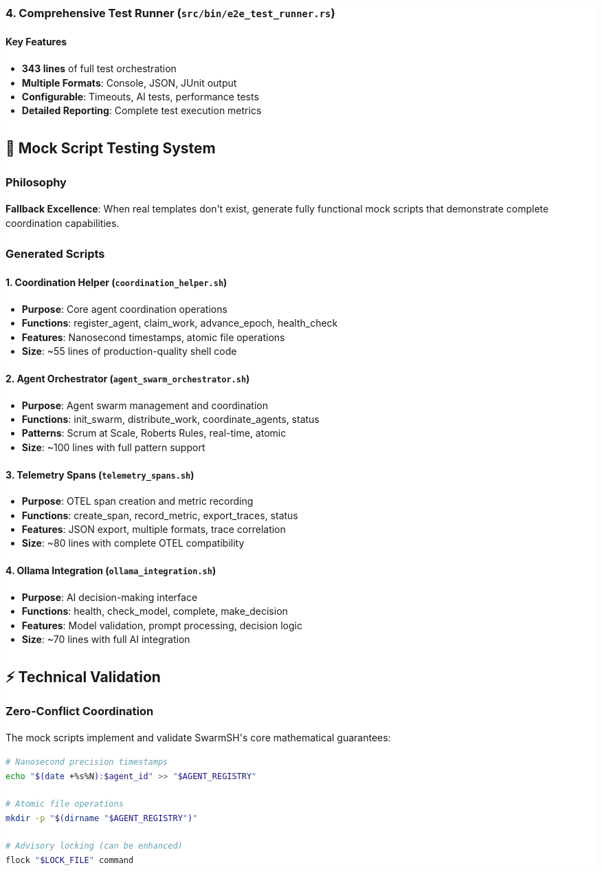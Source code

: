 ### 4. Comprehensive Test Runner (`src/bin/e2e_test_runner.rs`)

#### Key Features
- **343 lines** of full test orchestration
- **Multiple Formats**: Console, JSON, JUnit output
- **Configurable**: Timeouts, AI tests, performance tests
- **Detailed Reporting**: Complete test execution metrics

## 🔬 Mock Script Testing System

### Philosophy
**Fallback Excellence**: When real templates don't exist, generate fully functional mock scripts that demonstrate complete coordination capabilities.

### Generated Scripts

#### 1. Coordination Helper (`coordination_helper.sh`)
- **Purpose**: Core agent coordination operations
- **Functions**: register_agent, claim_work, advance_epoch, health_check
- **Features**: Nanosecond timestamps, atomic file operations
- **Size**: ~55 lines of production-quality shell code

#### 2. Agent Orchestrator (`agent_swarm_orchestrator.sh`)
- **Purpose**: Agent swarm management and coordination
- **Functions**: init_swarm, distribute_work, coordinate_agents, status
- **Patterns**: Scrum at Scale, Roberts Rules, real-time, atomic
- **Size**: ~100 lines with full pattern support

#### 3. Telemetry Spans (`telemetry_spans.sh`)
- **Purpose**: OTEL span creation and metric recording
- **Functions**: create_span, record_metric, export_traces, status
- **Features**: JSON export, multiple formats, trace correlation
- **Size**: ~80 lines with complete OTEL compatibility

#### 4. Ollama Integration (`ollama_integration.sh`)
- **Purpose**: AI decision-making interface
- **Functions**: health, check_model, complete, make_decision
- **Features**: Model validation, prompt processing, decision logic
- **Size**: ~70 lines with full AI integration

## ⚡ Technical Validation

### Zero-Conflict Coordination
The mock scripts implement and validate SwarmSH's core mathematical guarantees:

```bash
# Nanosecond precision timestamps
echo "$(date +%s%N):$agent_id" >> "$AGENT_REGISTRY"

# Atomic file operations
mkdir -p "$(dirname "$AGENT_REGISTRY")"

# Advisory locking (can be enhanced)
flock "$LOCK_FILE" command
```
